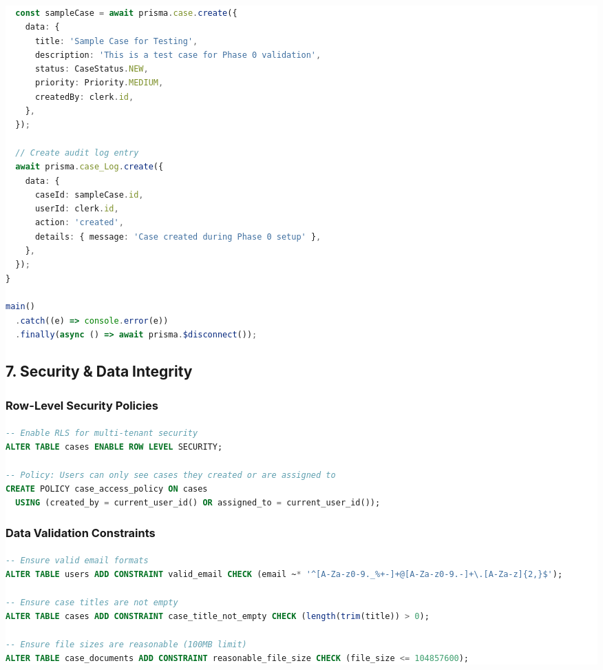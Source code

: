 ```typescript
  const sampleCase = await prisma.case.create({
    data: {
      title: 'Sample Case for Testing',
      description: 'This is a test case for Phase 0 validation',
      status: CaseStatus.NEW,
      priority: Priority.MEDIUM,
      createdBy: clerk.id,
    },
  });

  // Create audit log entry
  await prisma.case_Log.create({
    data: {
      caseId: sampleCase.id,
      userId: clerk.id,
      action: 'created',
      details: { message: 'Case created during Phase 0 setup' },
    },
  });
}

main()
  .catch((e) => console.error(e))
  .finally(async () => await prisma.$disconnect());
```

## 7. Security & Data Integrity

### Row-Level Security Policies
```sql
-- Enable RLS for multi-tenant security
ALTER TABLE cases ENABLE ROW LEVEL SECURITY;

-- Policy: Users can only see cases they created or are assigned to
CREATE POLICY case_access_policy ON cases
  USING (created_by = current_user_id() OR assigned_to = current_user_id());
```

### Data Validation Constraints
```sql
-- Ensure valid email formats
ALTER TABLE users ADD CONSTRAINT valid_email CHECK (email ~* '^[A-Za-z0-9._%+-]+@[A-Za-z0-9.-]+\.[A-Za-z]{2,}$');

-- Ensure case titles are not empty
ALTER TABLE cases ADD CONSTRAINT case_title_not_empty CHECK (length(trim(title)) > 0);

-- Ensure file sizes are reasonable (100MB limit)
ALTER TABLE case_documents ADD CONSTRAINT reasonable_file_size CHECK (file_size <= 104857600);
```
